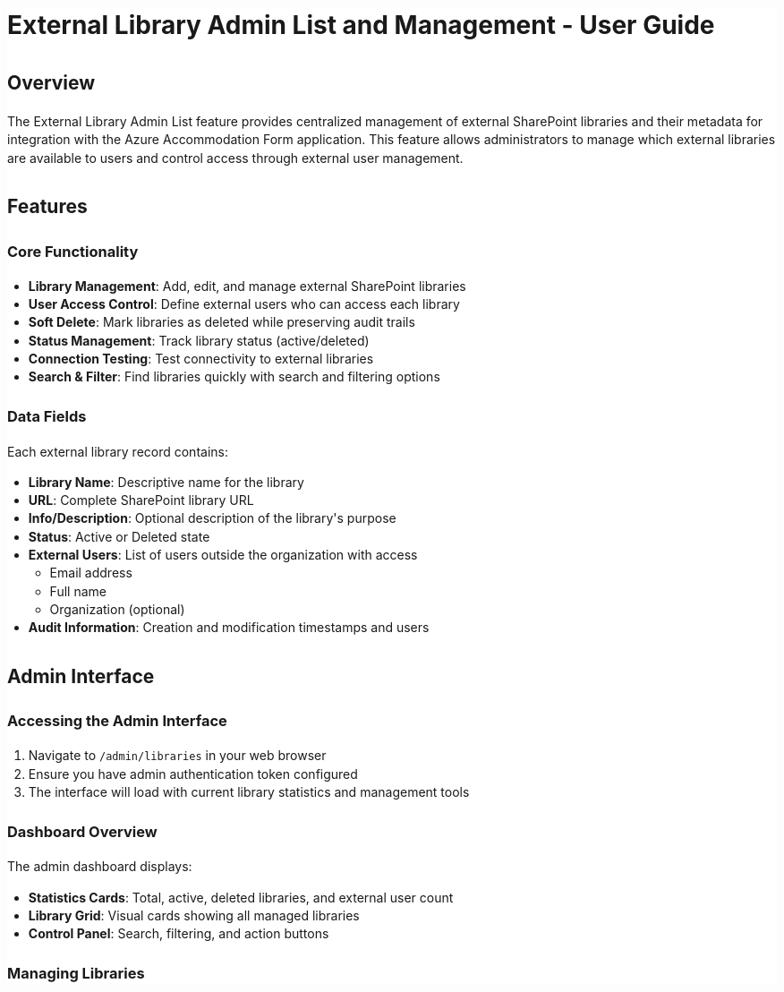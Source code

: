 # External Library Admin List and Management - User Guide

## Overview

The External Library Admin List feature provides centralized management of external SharePoint libraries and their metadata for integration with the Azure Accommodation Form application. This feature allows administrators to manage which external libraries are available to users and control access through external user management.

## Features

### Core Functionality
- **Library Management**: Add, edit, and manage external SharePoint libraries
- **User Access Control**: Define external users who can access each library
- **Soft Delete**: Mark libraries as deleted while preserving audit trails
- **Status Management**: Track library status (active/deleted)
- **Connection Testing**: Test connectivity to external libraries
- **Search & Filter**: Find libraries quickly with search and filtering options

### Data Fields
Each external library record contains:
- **Library Name**: Descriptive name for the library
- **URL**: Complete SharePoint library URL
- **Info/Description**: Optional description of the library's purpose
- **Status**: Active or Deleted state
- **External Users**: List of users outside the organization with access
  - Email address
  - Full name
  - Organization (optional)
- **Audit Information**: Creation and modification timestamps and users

## Admin Interface

### Accessing the Admin Interface

1. Navigate to `/admin/libraries` in your web browser
2. Ensure you have admin authentication token configured
3. The interface will load with current library statistics and management tools

### Dashboard Overview

The admin dashboard displays:
- **Statistics Cards**: Total, active, deleted libraries, and external user count
- **Library Grid**: Visual cards showing all managed libraries
- **Control Panel**: Search, filtering, and action buttons

### Managing Libraries
